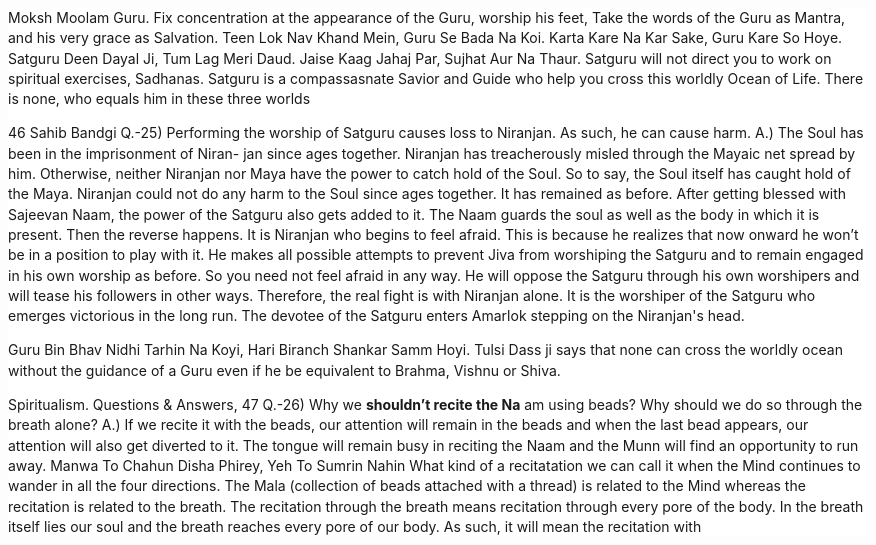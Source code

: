 Moksh Moolam Guru.
Fix concentration at the appearance of the Guru,
worship his feet, Take the words of the Guru as Mantra,
and his very grace as Salvation.
Teen Lok Nav Khand Mein, Guru Se Bada Na Koi.
Karta Kare Na Kar Sake, Guru Kare So Hoye.
Satguru Deen Dayal Ji, Tum Lag Meri Daud.
Jaise Kaag Jahaj Par, Sujhat Aur Na Thaur.
Satguru will not direct you to work on spiritual exercises,
Sadhanas. Satguru is a compassasnate Savior and Guide
who help you cross this worldly Ocean of Life. There is
none, who equals him in these three worlds


46 Sahib Bandgi
Q.-25) Performing the worship of Satguru causes
loss to Niranjan. As such, he can cause harm.
A.) The Soul has been in the imprisonment of Niran-
jan since ages together. Niranjan has treacherously misled
through the Mayaic net spread by him. Otherwise, neither
Niranjan nor Maya have the power to catch hold of the
Soul. So to say, the Soul itself has caught hold of the
Maya.
Niranjan could not do any harm to the Soul since
ages together. It has remained as before. After getting
blessed with Sajeevan Naam, the power of the Satguru
also gets added to it. The Naam guards the soul as well as
the body in which it is present. Then the reverse happens.
It is Niranjan who begins to feel afraid. This is because he
realizes that now onward he won’t be in a position to play
with it.
He makes all possible attempts to prevent Jiva from
worshiping the Satguru and to remain engaged in his own
worship as before. So you need not feel afraid in any way.
He will oppose the Satguru through his own worshipers
and will tease his followers in other ways. Therefore, the
real fight is with Niranjan alone. It is the worshiper of the
Satguru who emerges victorious in the long run. The
devotee of the Satguru enters Amarlok stepping on the
Niranjan's head.

Guru Bin Bhav Nidhi Tarhin Na Koyi,
Hari Biranch Shankar Samm Hoyi.
Tulsi Dass ji says that none can cross the worldly ocean
without the guidance of a Guru even if he be equivalent to
Brahma, Vishnu or Shiva.


Spiritualism. Questions & Answers, 47
Q.-26) Why we **shouldn’t recite the Na** am using
beads? Why should we do so through the breath
alone?
A.) If we recite it with the beads, our attention will
remain in the beads and when the last bead appears, our
attention will also get diverted to it. The tongue will
remain busy in reciting the Naam and the Munn will find
an opportunity to run away.
Manwa To Chahun Disha Phirey, Yeh To Sumrin Nahin
What kind of a recitatation we can call it when the
Mind continues to wander in all the four directions.
The Mala (collection of beads attached with a
thread) is related to the Mind whereas the recitation is
related to the breath. The recitation through the breath
means recitation through every pore of the body. In the
breath itself lies our soul and the breath reaches every
pore of our body. As such, it will mean the recitation with